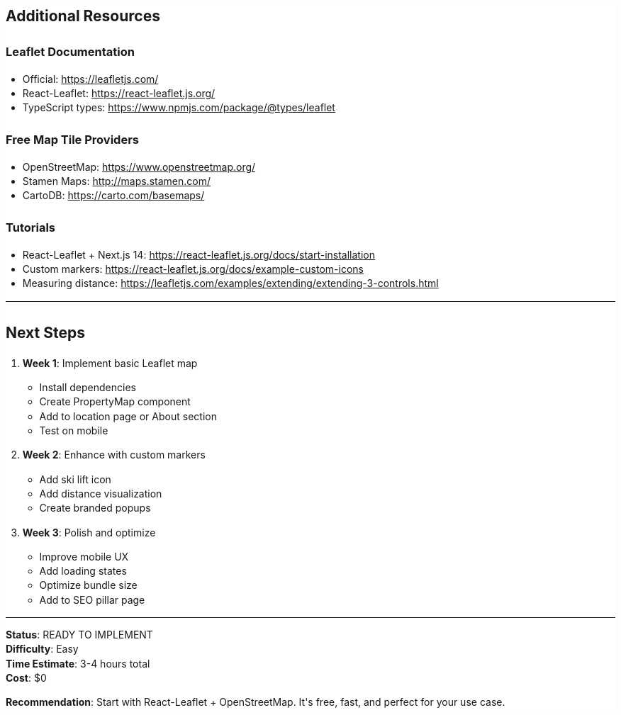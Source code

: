 
## Additional Resources

### Leaflet Documentation

- Official: https://leafletjs.com/
- React-Leaflet: https://react-leaflet.js.org/
- TypeScript types: https://www.npmjs.com/package/@types/leaflet

### Free Map Tile Providers

- OpenStreetMap: https://www.openstreetmap.org/
- Stamen Maps: http://maps.stamen.com/
- CartoDB: https://carto.com/basemaps/

### Tutorials

- React-Leaflet + Next.js 14: https://react-leaflet.js.org/docs/start-installation
- Custom markers: https://react-leaflet.js.org/docs/example-custom-icons
- Measuring distance: https://leafletjs.com/examples/extending/extending-3-controls.html

---

## Next Steps

1. **Week 1**: Implement basic Leaflet map
   - Install dependencies
   - Create PropertyMap component
   - Add to location page or About section
   - Test on mobile

2. **Week 2**: Enhance with custom markers
   - Add ski lift icon
   - Add distance visualization
   - Create branded popups

3. **Week 3**: Polish and optimize
   - Improve mobile UX
   - Add loading states
   - Optimize bundle size
   - Add to SEO pillar page

---

**Status**: READY TO IMPLEMENT  
**Difficulty**: Easy  
**Time Estimate**: 3-4 hours total  
**Cost**: $0

**Recommendation**: Start with React-Leaflet + OpenStreetMap. It's free, fast, and perfect for your use case.
